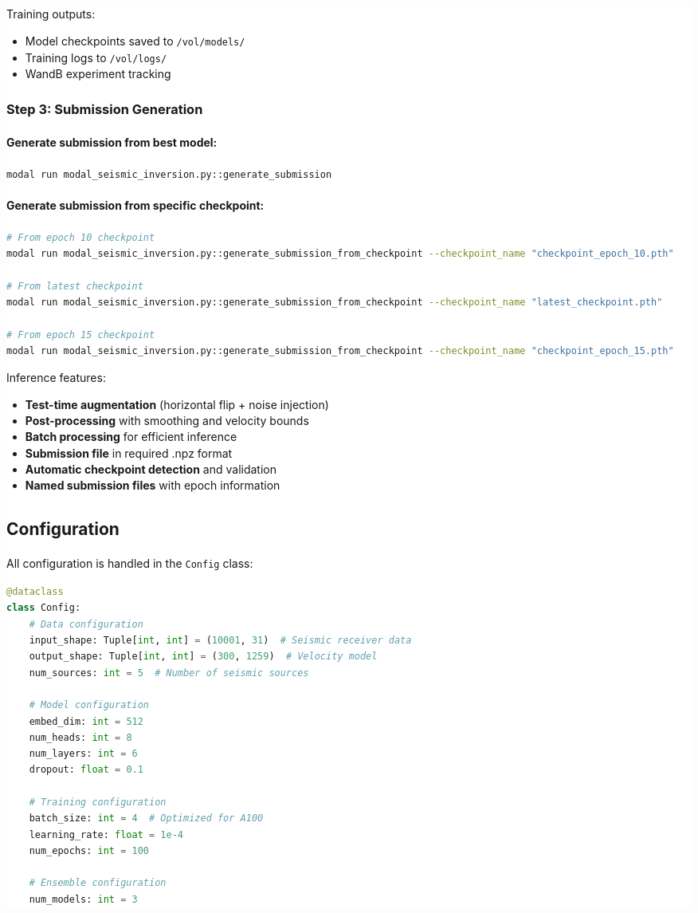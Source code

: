Training outputs:
- Model checkpoints saved to `/vol/models/`
- Training logs to `/vol/logs/` 
- WandB experiment tracking

### Step 3: Submission Generation

#### Generate submission from best model:
```bash
modal run modal_seismic_inversion.py::generate_submission
```

#### Generate submission from specific checkpoint:
```bash
# From epoch 10 checkpoint
modal run modal_seismic_inversion.py::generate_submission_from_checkpoint --checkpoint_name "checkpoint_epoch_10.pth"

# From latest checkpoint
modal run modal_seismic_inversion.py::generate_submission_from_checkpoint --checkpoint_name "latest_checkpoint.pth"

# From epoch 15 checkpoint
modal run modal_seismic_inversion.py::generate_submission_from_checkpoint --checkpoint_name "checkpoint_epoch_15.pth"
```

Inference features:
- **Test-time augmentation** (horizontal flip + noise injection)
- **Post-processing** with smoothing and velocity bounds
- **Batch processing** for efficient inference
- **Submission file** in required .npz format
- **Automatic checkpoint detection** and validation
- **Named submission files** with epoch information

## Configuration

All configuration is handled in the `Config` class:

```python
@dataclass
class Config:
    # Data configuration
    input_shape: Tuple[int, int] = (10001, 31)  # Seismic receiver data
    output_shape: Tuple[int, int] = (300, 1259)  # Velocity model
    num_sources: int = 5  # Number of seismic sources
    
    # Model configuration
    embed_dim: int = 512
    num_heads: int = 8
    num_layers: int = 6
    dropout: float = 0.1
    
    # Training configuration
    batch_size: int = 4  # Optimized for A100
    learning_rate: float = 1e-4
    num_epochs: int = 100
    
    # Ensemble configuration
    num_models: int = 3
```

